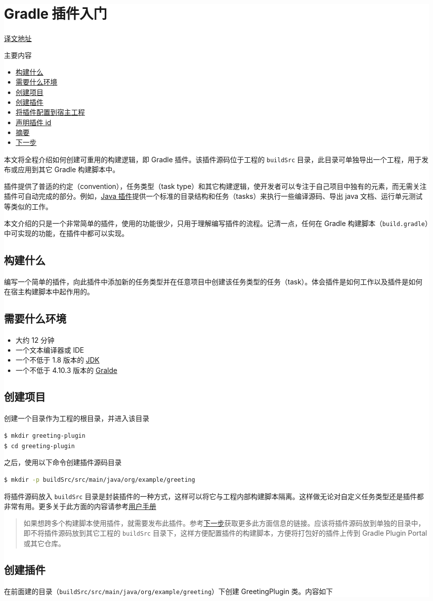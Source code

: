 # Gradle 插件入门
[译文地址](https://guides.gradle.org/writing-gradle-plugins)

主要内容

* [构建什么](#构建什么)
* [需要什么环境](#需要什么环境)
* [创建项目](#创建项目)
* [创建插件](#创建插件)
* [将插件配置到宿主工程](#将插件配置到宿主工程)
* [声明插件 id](#声明插件-id)
* [摘要](#摘要)
* [下一步](#下一步)


本文将全程介绍如何创建可重用的构建逻辑，即 Gradle 插件。该插件源码位于工程的 `buildSrc` 目录，此目录可单独导出一个工程，用于发布或应用到其它 Gradle 构建脚本中。

插件提供了普适的约定（convention），任务类型（task type）和其它构建逻辑，使开发者可以专注于自己项目中独有的元素，而无需关注插件可自动完成的部分。例如，[Java 插件](https://docs.gradle.org/4.10.3/userguide/java_plugin.html)提供一个标准的目录结构和任务（tasks）来执行一些编译源码、导出 java 文档、运行单元测试等类似的工作。

本文介绍的只是一个非常简单的插件，使用的功能很少，只用于理解编写插件的流程。记清一点，任何在 Gradle 构建脚本（`build.gradle`）中可实现的功能，在插件中都可以实现。

## 构建什么
编写一个简单的插件，向此插件中添加新的任务类型并在任意项目中创建该任务类型的任务（task）。体会插件是如何工作以及插件是如何在宿主构建脚本中起作用的。

## 需要什么环境
- 大约 12 分钟
- 一个文本编译器或 IDE
- 一个不低于 1.8 版本的 [JDK](https://www.oracle.com/technetwork/java/javase/downloads/index.html)
- 一个不低于 4.10.3 版本的 [Gralde](https://gradle.org/install/)

## 创建项目
创建一个目录作为工程的根目录，并进入该目录
```sh
$ mkdir greeting-plugin
$ cd greeting-plugin
```

之后，使用以下命令创建插件源码目录

```sh
$ mkdir -p buildSrc/src/main/java/org/example/greeting
```

将插件源码放入 `buildSrc` 目录是封装插件的一种方式，这样可以将它与工程内部构建脚本隔离。这样做无论对自定义任务类型还是插件都非常有用。更多关于此方面的内容请参考[用户手册](https://docs.gradle.org/4.10.3/userguide/organizing_gradle_projects.html#sec:build_sources)

> 如果想跨多个构建脚本使用插件，就需要发布此插件。参考[下一步]()获取更多此方面信息的链接。应该将插件源码放到单独的目录中，即不将插件源码放到其它工程的 `buildSrc` 目录下，这样方便配置插件的构建脚本，方便将打包好的插件上传到 Gradle Plugin Portal 或其它仓库。

## 创建插件
在前面建的目录（`buildSrc/src/main/java/org/example/greeting`）下创建 GreetingPlugin 类。内容如下
